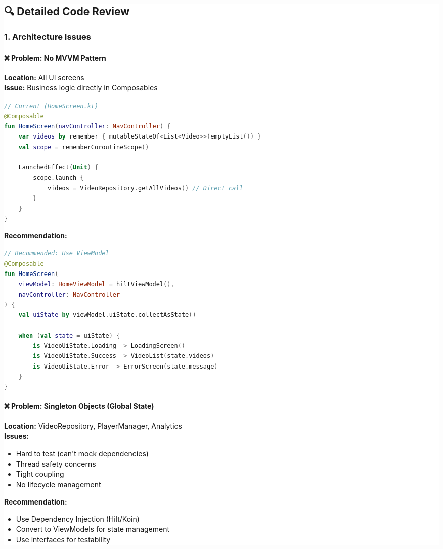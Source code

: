 ## 🔍 Detailed Code Review

### 1. **Architecture Issues**

#### ❌ **Problem: No MVVM Pattern**
**Location:** All UI screens  
**Issue:** Business logic directly in Composables

```kotlin
// Current (HomeScreen.kt)
@Composable
fun HomeScreen(navController: NavController) {
    var videos by remember { mutableStateOf<List<Video>>(emptyList()) }
    val scope = rememberCoroutineScope()
    
    LaunchedEffect(Unit) {
        scope.launch {
            videos = VideoRepository.getAllVideos() // Direct call
        }
    }
}
```

**Recommendation:**
```kotlin
// Recommended: Use ViewModel
@Composable
fun HomeScreen(
    viewModel: HomeViewModel = hiltViewModel(),
    navController: NavController
) {
    val uiState by viewModel.uiState.collectAsState()
    
    when (val state = uiState) {
        is VideoUiState.Loading -> LoadingScreen()
        is VideoUiState.Success -> VideoList(state.videos)
        is VideoUiState.Error -> ErrorScreen(state.message)
    }
}
```

#### ❌ **Problem: Singleton Objects (Global State)**
**Location:** VideoRepository, PlayerManager, Analytics  
**Issues:**
- Hard to test (can't mock dependencies)
- Thread safety concerns
- Tight coupling
- No lifecycle management

**Recommendation:**
- Use Dependency Injection (Hilt/Koin)
- Convert to ViewModels for state management
- Use interfaces for testability
